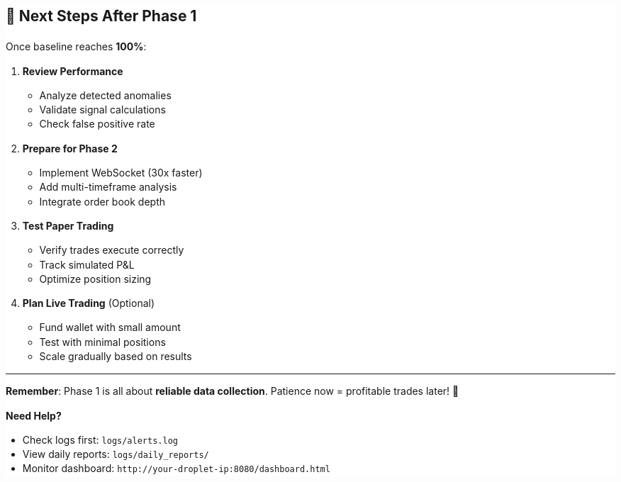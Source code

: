 
## 🎉 Next Steps After Phase 1

Once baseline reaches **100%**:

1. **Review Performance**
   - Analyze detected anomalies
   - Validate signal calculations
   - Check false positive rate

2. **Prepare for Phase 2**
   - Implement WebSocket (30x faster)
   - Add multi-timeframe analysis
   - Integrate order book depth

3. **Test Paper Trading**
   - Verify trades execute correctly
   - Track simulated P&L
   - Optimize position sizing

4. **Plan Live Trading** (Optional)
   - Fund wallet with small amount
   - Test with minimal positions
   - Scale gradually based on results

---

**Remember**: Phase 1 is all about **reliable data collection**. Patience now = profitable trades later! 🚀

**Need Help?**
- Check logs first: `logs/alerts.log`
- View daily reports: `logs/daily_reports/`
- Monitor dashboard: `http://your-droplet-ip:8080/dashboard.html`
